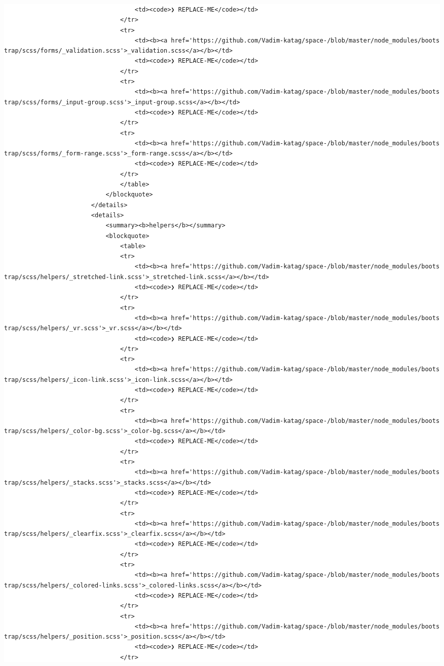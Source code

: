 										<td><code>❯ REPLACE-ME</code></td>
									</tr>
									<tr>
										<td><b><a href='https://github.com/Vadim-katag/space-/blob/master/node_modules/bootstrap/scss/forms/_validation.scss'>_validation.scss</a></b></td>
										<td><code>❯ REPLACE-ME</code></td>
									</tr>
									<tr>
										<td><b><a href='https://github.com/Vadim-katag/space-/blob/master/node_modules/bootstrap/scss/forms/_input-group.scss'>_input-group.scss</a></b></td>
										<td><code>❯ REPLACE-ME</code></td>
									</tr>
									<tr>
										<td><b><a href='https://github.com/Vadim-katag/space-/blob/master/node_modules/bootstrap/scss/forms/_form-range.scss'>_form-range.scss</a></b></td>
										<td><code>❯ REPLACE-ME</code></td>
									</tr>
									</table>
								</blockquote>
							</details>
							<details>
								<summary><b>helpers</b></summary>
								<blockquote>
									<table>
									<tr>
										<td><b><a href='https://github.com/Vadim-katag/space-/blob/master/node_modules/bootstrap/scss/helpers/_stretched-link.scss'>_stretched-link.scss</a></b></td>
										<td><code>❯ REPLACE-ME</code></td>
									</tr>
									<tr>
										<td><b><a href='https://github.com/Vadim-katag/space-/blob/master/node_modules/bootstrap/scss/helpers/_vr.scss'>_vr.scss</a></b></td>
										<td><code>❯ REPLACE-ME</code></td>
									</tr>
									<tr>
										<td><b><a href='https://github.com/Vadim-katag/space-/blob/master/node_modules/bootstrap/scss/helpers/_icon-link.scss'>_icon-link.scss</a></b></td>
										<td><code>❯ REPLACE-ME</code></td>
									</tr>
									<tr>
										<td><b><a href='https://github.com/Vadim-katag/space-/blob/master/node_modules/bootstrap/scss/helpers/_color-bg.scss'>_color-bg.scss</a></b></td>
										<td><code>❯ REPLACE-ME</code></td>
									</tr>
									<tr>
										<td><b><a href='https://github.com/Vadim-katag/space-/blob/master/node_modules/bootstrap/scss/helpers/_stacks.scss'>_stacks.scss</a></b></td>
										<td><code>❯ REPLACE-ME</code></td>
									</tr>
									<tr>
										<td><b><a href='https://github.com/Vadim-katag/space-/blob/master/node_modules/bootstrap/scss/helpers/_clearfix.scss'>_clearfix.scss</a></b></td>
										<td><code>❯ REPLACE-ME</code></td>
									</tr>
									<tr>
										<td><b><a href='https://github.com/Vadim-katag/space-/blob/master/node_modules/bootstrap/scss/helpers/_colored-links.scss'>_colored-links.scss</a></b></td>
										<td><code>❯ REPLACE-ME</code></td>
									</tr>
									<tr>
										<td><b><a href='https://github.com/Vadim-katag/space-/blob/master/node_modules/bootstrap/scss/helpers/_position.scss'>_position.scss</a></b></td>
										<td><code>❯ REPLACE-ME</code></td>
									</tr>